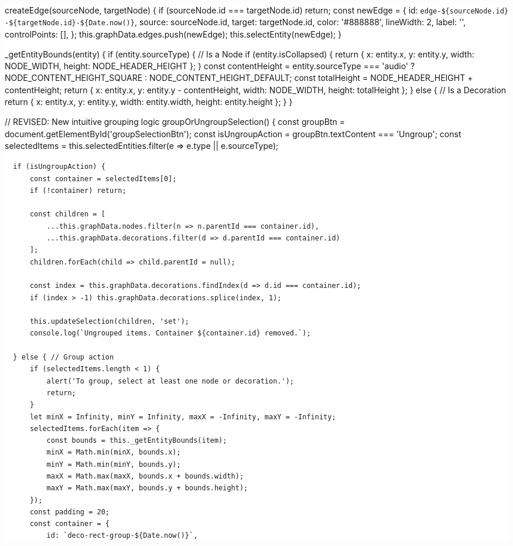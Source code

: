   createEdge(sourceNode, targetNode) {
    if (sourceNode.id === targetNode.id) return;
    const newEdge = {
      id: `edge-${sourceNode.id}-${targetNode.id}-${Date.now()}`,
      source: sourceNode.id,
      target: targetNode.id,
      color: '#888888',
      lineWidth: 2,
      label: '',
      controlPoints: [],
    };
    this.graphData.edges.push(newEdge);
    this.selectEntity(newEdge);
  }
  
  _getEntityBounds(entity) {
    if (entity.sourceType) { // Is a Node
        if (entity.isCollapsed) {
            return { x: entity.x, y: entity.y, width: NODE_WIDTH, height: NODE_HEADER_HEIGHT };
        }
        const contentHeight = entity.sourceType === 'audio' ? NODE_CONTENT_HEIGHT_SQUARE : NODE_CONTENT_HEIGHT_DEFAULT;
        const totalHeight = NODE_HEADER_HEIGHT + contentHeight;
        return { x: entity.x, y: entity.y - contentHeight, width: NODE_WIDTH, height: totalHeight };
    } else { // Is a Decoration
        return { x: entity.x, y: entity.y, width: entity.width, height: entity.height };
    }
  }

  // REVISED: New intuitive grouping logic
  groupOrUngroupSelection() {
      const groupBtn = document.getElementById('groupSelectionBtn');
      const isUngroupAction = groupBtn.textContent === 'Ungroup';
      const selectedItems = this.selectedEntities.filter(e => e.type || e.sourceType);

      if (isUngroupAction) {
          const container = selectedItems[0];
          if (!container) return;

          const children = [
              ...this.graphData.nodes.filter(n => n.parentId === container.id),
              ...this.graphData.decorations.filter(d => d.parentId === container.id)
          ];
          children.forEach(child => child.parentId = null);

          const index = this.graphData.decorations.findIndex(d => d.id === container.id);
          if (index > -1) this.graphData.decorations.splice(index, 1);
          
          this.updateSelection(children, 'set');
          console.log(`Ungrouped items. Container ${container.id} removed.`);

      } else { // Group action
          if (selectedItems.length < 1) {
              alert('To group, select at least one node or decoration.');
              return;
          }
          let minX = Infinity, minY = Infinity, maxX = -Infinity, maxY = -Infinity;
          selectedItems.forEach(item => {
              const bounds = this._getEntityBounds(item);
              minX = Math.min(minX, bounds.x);
              minY = Math.min(minY, bounds.y);
              maxX = Math.max(maxX, bounds.x + bounds.width);
              maxY = Math.max(maxY, bounds.y + bounds.height);
          });
          const padding = 20;
          const container = {
              id: `deco-rect-group-${Date.now()}`,
